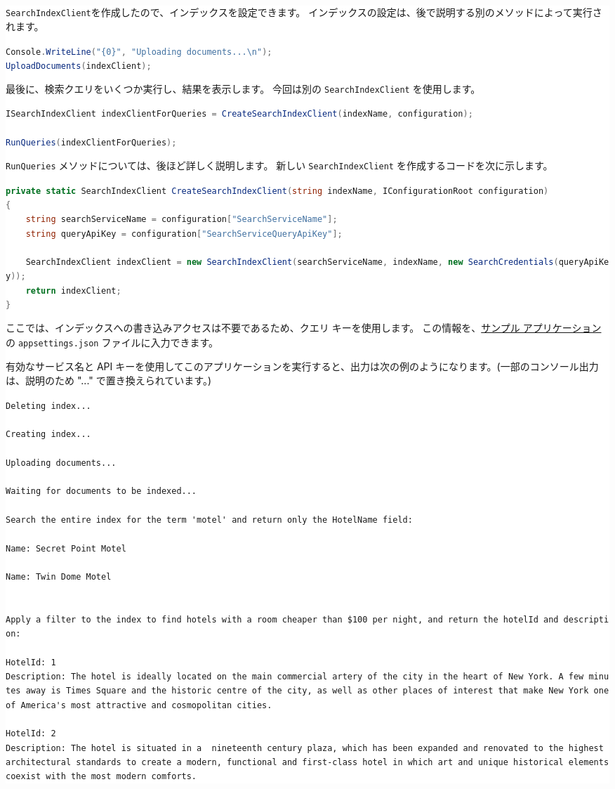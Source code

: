 `SearchIndexClient`を作成したので、インデックスを設定できます。 インデックスの設定は、後で説明する別のメソッドによって実行されます。

```csharp
Console.WriteLine("{0}", "Uploading documents...\n");
UploadDocuments(indexClient);
```

最後に、検索クエリをいくつか実行し、結果を表示します。 今回は別の `SearchIndexClient` を使用します。

```csharp
ISearchIndexClient indexClientForQueries = CreateSearchIndexClient(indexName, configuration);

RunQueries(indexClientForQueries);
```

`RunQueries` メソッドについては、後ほど詳しく説明します。 新しい `SearchIndexClient` を作成するコードを次に示します。

```csharp
private static SearchIndexClient CreateSearchIndexClient(string indexName, IConfigurationRoot configuration)
{
    string searchServiceName = configuration["SearchServiceName"];
    string queryApiKey = configuration["SearchServiceQueryApiKey"];

    SearchIndexClient indexClient = new SearchIndexClient(searchServiceName, indexName, new SearchCredentials(queryApiKey));
    return indexClient;
}
```

ここでは、インデックスへの書き込みアクセスは不要であるため、クエリ キーを使用します。 この情報を、[サンプル アプリケーション](https://github.com/Azure-Samples/search-dotnet-getting-started/tree/master/DotNetHowTo)の `appsettings.json` ファイルに入力できます。

有効なサービス名と API キーを使用してこのアプリケーションを実行すると、出力は次の例のようになります。(一部のコンソール出力は、説明のため "..." で置き換えられています。)

    Deleting index...

    Creating index...

    Uploading documents...

    Waiting for documents to be indexed...

    Search the entire index for the term 'motel' and return only the HotelName field:

    Name: Secret Point Motel

    Name: Twin Dome Motel


    Apply a filter to the index to find hotels with a room cheaper than $100 per night, and return the hotelId and description:

    HotelId: 1
    Description: The hotel is ideally located on the main commercial artery of the city in the heart of New York. A few minutes away is Times Square and the historic centre of the city, as well as other places of interest that make New York one of America's most attractive and cosmopolitan cities.

    HotelId: 2
    Description: The hotel is situated in a  nineteenth century plaza, which has been expanded and renovated to the highest architectural standards to create a modern, functional and first-class hotel in which art and unique historical elements coexist with the most modern comforts.
